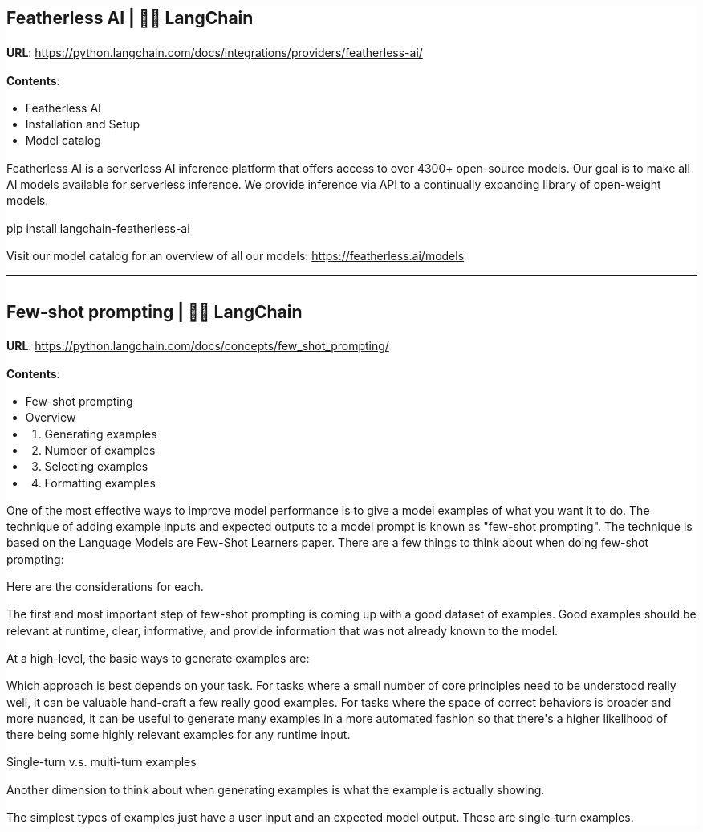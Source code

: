 
## Featherless AI | 🦜️🔗 LangChain

**URL**: https://python.langchain.com/docs/integrations/providers/featherless-ai/

**Contents**:
- Featherless AI
- Installation and Setup
- Model catalog

Featherless AI is a serverless AI inference platform that offers access to over 4300+ open-source models. Our goal is to make all AI models available for serverless inference. We provide inference via API to a continually expanding library of open-weight models.

pip install langchain-featherless-ai

Visit our model catalog for an overview of all our models: https://featherless.ai/models

---

## Few-shot prompting | 🦜️🔗 LangChain

**URL**: https://python.langchain.com/docs/concepts/few_shot_prompting/

**Contents**:
- Few-shot prompting
- Overview​
- 1. Generating examples​
- 2. Number of examples​
- 3. Selecting examples​
- 4. Formatting examples​

One of the most effective ways to improve model performance is to give a model examples of what you want it to do. The technique of adding example inputs and expected outputs to a model prompt is known as "few-shot prompting". The technique is based on the Language Models are Few-Shot Learners paper. There are a few things to think about when doing few-shot prompting:

Here are the considerations for each.

The first and most important step of few-shot prompting is coming up with a good dataset of examples. Good examples should be relevant at runtime, clear, informative, and provide information that was not already known to the model.

At a high-level, the basic ways to generate examples are:

Which approach is best depends on your task. For tasks where a small number of core principles need to be understood really well, it can be valuable hand-craft a few really good examples. For tasks where the space of correct behaviors is broader and more nuanced, it can be useful to generate many examples in a more automated fashion so that there's a higher likelihood of there being some highly relevant examples for any runtime input.

Single-turn v.s. multi-turn examples

Another dimension to think about when generating examples is what the example is actually showing.

The simplest types of examples just have a user input and an expected model output. These are single-turn examples.
